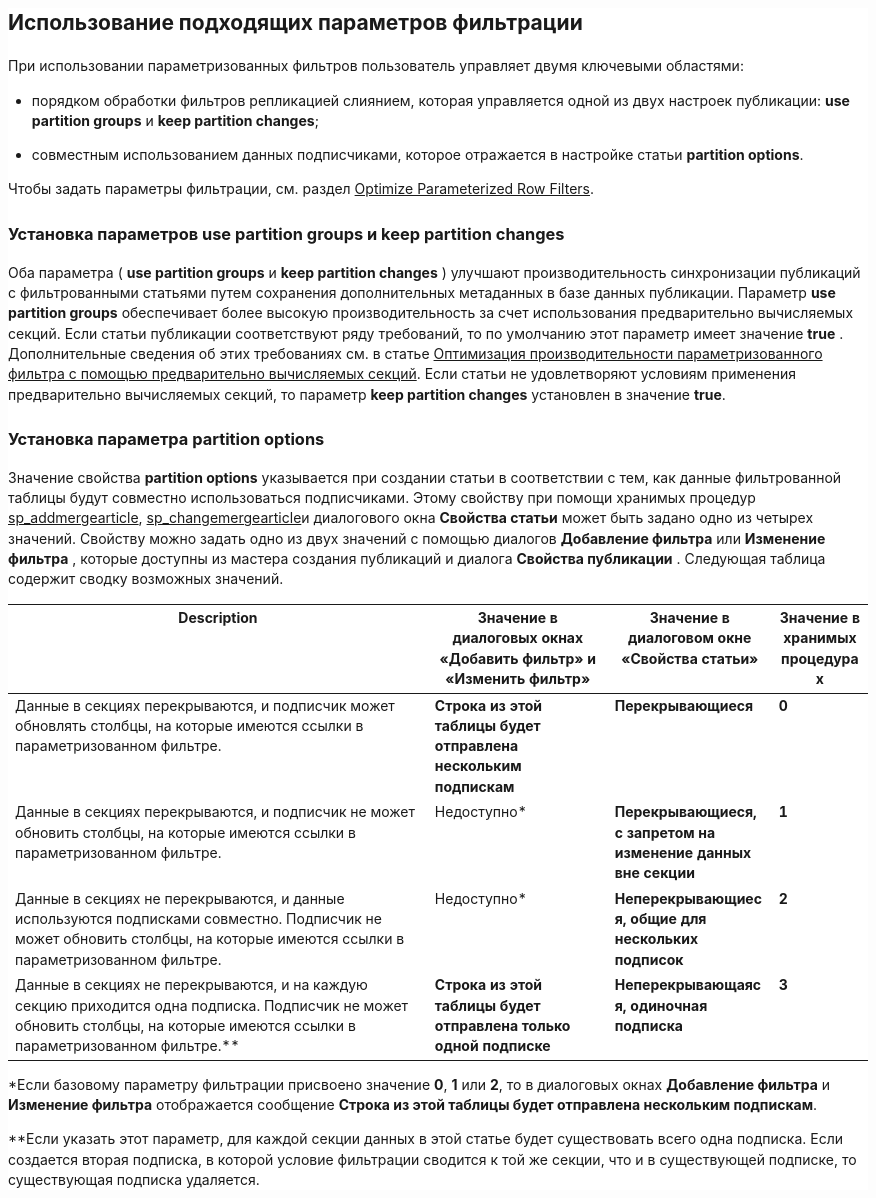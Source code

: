 ## <a name="using-the-appropriate-filtering-options"></a>Использование подходящих параметров фильтрации  
 При использовании параметризованных фильтров пользователь управляет двумя ключевыми областями:  
  
-   порядком обработки фильтров репликацией слиянием, которая управляется одной из двух настроек публикации: **use partition groups** и **keep partition changes**;  
  
-   совместным использованием данных подписчиками, которое отражается в настройке статьи **partition options**.  
  
 Чтобы задать параметры фильтрации, см. раздел [Optimize Parameterized Row Filters](../../../relational-databases/replication/publish/optimize-parameterized-row-filters.md).  
  
### <a name="setting-use-partition-groups-and-keep-partition-changes"></a>Установка параметров use partition groups и keep partition changes  
 Оба параметра ( **use partition groups** и **keep partition changes** ) улучшают производительность синхронизации публикаций с фильтрованными статьями путем сохранения дополнительных метаданных в базе данных публикации. Параметр **use partition groups** обеспечивает более высокую производительность за счет использования предварительно вычисляемых секций. Если статьи публикации соответствуют ряду требований, то по умолчанию этот параметр имеет значение **true** . Дополнительные сведения об этих требованиях см. в статье [Оптимизация производительности параметризованного фильтра с помощью предварительно вычисляемых секций](../../../relational-databases/replication/merge/parameterized-filters-optimize-for-precomputed-partitions.md). Если статьи не удовлетворяют условиям применения предварительно вычисляемых секций, то параметр **keep partition changes** установлен в значение **true**.  
  
### <a name="setting-partition-options"></a>Установка параметра partition options  
 Значение свойства **partition options** указывается при создании статьи в соответствии с тем, как данные фильтрованной таблицы будут совместно использоваться подписчиками. Этому свойству при помощи хранимых процедур [sp_addmergearticle](../../../relational-databases/system-stored-procedures/sp-addmergearticle-transact-sql.md), [sp_changemergearticle](../../../relational-databases/system-stored-procedures/sp-changemergearticle-transact-sql.md)и диалогового окна **Свойства статьи** может быть задано одно из четырех значений. Свойству можно задать одно из двух значений с помощью диалогов **Добавление фильтра** или **Изменение фильтра** , которые доступны из мастера создания публикаций и диалога **Свойства публикации** . Следующая таблица содержит сводку возможных значений.  
  
|Description|Значение в диалоговых окнах «Добавить фильтр» и «Изменить фильтр»|Значение в диалоговом окне «Свойства статьи»|Значение в хранимых процедурах|  
|-----------------|-----------------------------------------|---------------------------------|--------------------------------|  
|Данные в секциях перекрываются, и подписчик может обновлять столбцы, на которые имеются ссылки в параметризованном фильтре.|**Строка из этой таблицы будет отправлена нескольким подпискам**|**Перекрывающиеся**|**0**|  
|Данные в секциях перекрываются, и подписчик не может обновить столбцы, на которые имеются ссылки в параметризованном фильтре.|Недоступно*|**Перекрывающиеся, с запретом на изменение данных вне секции**|**1**|  
|Данные в секциях не перекрываются, и данные используются подписками совместно. Подписчик не может обновить столбцы, на которые имеются ссылки в параметризованном фильтре.|Недоступно*|**Неперекрывающиеся, общие для нескольких подписок**|**2**|  
|Данные в секциях не перекрываются, и на каждую секцию приходится одна подписка. Подписчик не может обновить столбцы, на которые имеются ссылки в параметризованном фильтре.**|**Строка из этой таблицы будет отправлена только одной подписке**|**Неперекрывающаяся, одиночная подписка**|**3**|  
  
 \*Если базовому параметру фильтрации присвоено значение **0**, **1** или **2**, то в диалоговых окнах **Добавление фильтра** и **Изменение фильтра** отображается сообщение **Строка из этой таблицы будет отправлена нескольким подпискам**.  
  
 **Если указать этот параметр, для каждой секции данных в этой статье будет существовать всего одна подписка. Если создается вторая подписка, в которой условие фильтрации сводится к той же секции, что и в существующей подписке, то существующая подписка удаляется.  
  